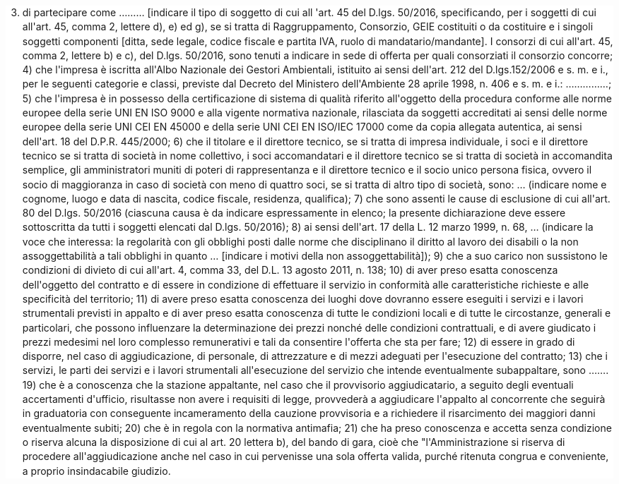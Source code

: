 3) di partecipare come ……… [indicare il tipo di soggetto di cui all 'art. 45 del D.lgs. 50/2016, specificando, per i soggetti di cui all'art. 45, comma 2, lettere d), e) ed g), se si tratta di Raggruppamento, Consorzio, GEIE costituiti o da costituire e i singoli soggetti componenti [ditta, sede legale, codice fiscale e partita IVA, ruolo di mandatario/mandante]. I consorzi di cui all'art. 45, comma 2, lettere b) e c), del D.lgs. 50/2016, sono tenuti a indicare in sede di offerta per quali consorziati il consorzio concorre; 4) che l'impresa è iscritta all'Albo Nazionale dei Gestori Ambientali, istituito ai sensi dell'art. 212 del D.lgs.152/2006 e s. m. e i., per le seguenti categorie e classi, previste dal Decreto del Ministero dell'Ambiente 28 aprile 1998, n. 406 e s. m. e i.: ……………; 5) che l'impresa è in possesso della certificazione di sistema di qualità riferito all'oggetto della procedura conforme alle norme europee della serie UNI EN ISO 9000 e alla vigente normativa nazionale, rilasciata da soggetti accreditati ai sensi delle norme europee della serie UNI CEI EN 45000 e della serie UNI CEI EN ISO/IEC 17000 come da copia allegata autentica, ai sensi dell'art. 18 del D.P.R. 445/2000; 6) che il titolare e il direttore tecnico, se si tratta di impresa individuale, i soci e il direttore tecnico se si tratta di società in nome collettivo, i soci accomandatari e il direttore tecnico se si tratta di società in accomandita semplice, gli amministratori muniti di poteri di rappresentanza e il direttore tecnico e il socio unico persona fisica, ovvero il socio di maggioranza in caso di società con meno di quattro soci, se si tratta di altro tipo di società, sono: … (indicare nome e cognome, luogo e data di nascita, codice fiscale, residenza, qualifica); 7) che sono assenti le cause di esclusione di cui all'art. 80 del D.lgs. 50/2016 (ciascuna causa è da indicare espressamente in elenco; la presente dichiarazione deve essere sottoscritta da tutti i soggetti elencati dal D.lgs. 50/2016); 8) ai sensi dell'art. 17 della L. 12 marzo 1999, n. 68, … (indicare la voce che interessa: la regolarità con gli obblighi posti dalle norme che disciplinano il diritto al lavoro dei disabili o la non assoggettabilità a tali obblighi in quanto … [indicare i motivi della non assoggettabilità]); 9) che a suo carico non sussistono le condizioni di divieto di cui all'art. 4, comma 33, del D.L. 13 agosto 2011, n. 138; 10) di aver preso esatta conoscenza dell'oggetto del contratto e di essere in condizione di effettuare il servizio in conformità alle caratteristiche richieste e alle specificità del territorio; 11) di avere preso esatta conoscenza dei luoghi dove dovranno essere eseguiti i servizi e i lavori strumentali previsti in appalto e di aver preso esatta conoscenza di tutte le condizioni locali e di tutte le circostanze, generali e particolari, che possono influenzare la determinazione dei prezzi nonché delle condizioni contrattuali, e di avere giudicato i prezzi medesimi nel loro complesso remunerativi e tali da consentire l'offerta che sta per fare; 12) di essere in grado di disporre, nel caso di aggiudicazione, di personale, di attrezzature e di mezzi adeguati per l'esecuzione del contratto; 13) che i servizi, le parti dei servizi e i lavori strumentali all'esecuzione del servizio che intende eventualmente subappaltare, sono ……. 19) che è a conoscenza che la stazione appaltante, nel caso che il provvisorio aggiudicatario, a seguito degli eventuali accertamenti d'ufficio, risultasse non avere i requisiti di legge, provvederà a aggiudicare l'appalto al concorrente che seguirà in graduatoria con conseguente incameramento della cauzione provvisoria e a richiedere il risarcimento dei maggiori danni eventualmente subiti; 20) che è in regola con la normativa antimafia; 21) che ha preso conoscenza e accetta senza condizione o riserva alcuna la disposizione di cui al art. 20 lettera b), del bando di gara, cioè che "l'Amministrazione si riserva di procedere all'aggiudicazione anche nel caso in cui pervenisse una sola offerta valida, purché ritenuta congrua e conveniente, a proprio insindacabile giudizio.
